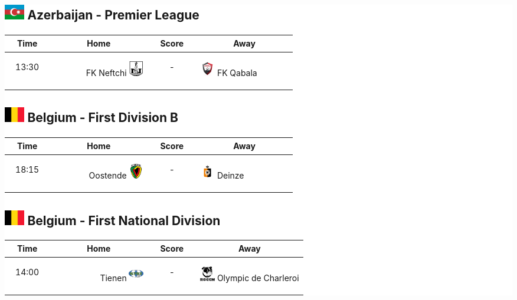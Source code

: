 
## <img src="/static/logos/Azerbaijan-Premier League.png" height="25px"> Azerbaijan - Premier League

<div align="center">

&emsp;Time&emsp; | &emsp;&emsp;&emsp;&emsp;Home&emsp;&emsp;&emsp;&emsp; | &emsp;Score&emsp; | &emsp;&emsp;&emsp;&emsp;Away&emsp;&emsp;&emsp;&emsp; |
| ------------ | ------------ | ------------ | ------------ |
| <p align="center">13:30</p> | <p align="right">FK Neftchi <img src="/static/logos/FK Neftchi.png" height="25px"></p> | <p align="center">-</p> | <p align="left"><img src="/static/logos/FK Qabala.png" height="25px"> FK Qabala</p> |
</div>


## <img src="/static/logos/Belgium-First Division B.png" height="25px"> Belgium - First Division B

<div align="center">

&emsp;Time&emsp; | &emsp;&emsp;&emsp;&emsp;Home&emsp;&emsp;&emsp;&emsp; | &emsp;Score&emsp; | &emsp;&emsp;&emsp;&emsp;Away&emsp;&emsp;&emsp;&emsp; |
| ------------ | ------------ | ------------ | ------------ |
| <p align="center">18:15</p> | <p align="right">Oostende <img src="/static/logos/Oostende.png" height="25px"></p> | <p align="center">-</p> | <p align="left"><img src="/static/logos/Deinze.png" height="25px"> Deinze</p> |
</div>


## <img src="/static/logos/Belgium-First National Division.png" height="25px"> Belgium - First National Division

<div align="center">

&emsp;Time&emsp; | &emsp;&emsp;&emsp;&emsp;Home&emsp;&emsp;&emsp;&emsp; | &emsp;Score&emsp; | &emsp;&emsp;&emsp;&emsp;Away&emsp;&emsp;&emsp;&emsp; |
| ------------ | ------------ | ------------ | ------------ |
| <p align="center">14:00</p> | <p align="right">Tienen <img src="/static/logos/Tienen.png" height="25px"></p> | <p align="center">-</p> | <p align="left"><img src="/static/logos/Olympic de Charleroi.png" height="25px"> Olympic de Charleroi</p> |
</div>
